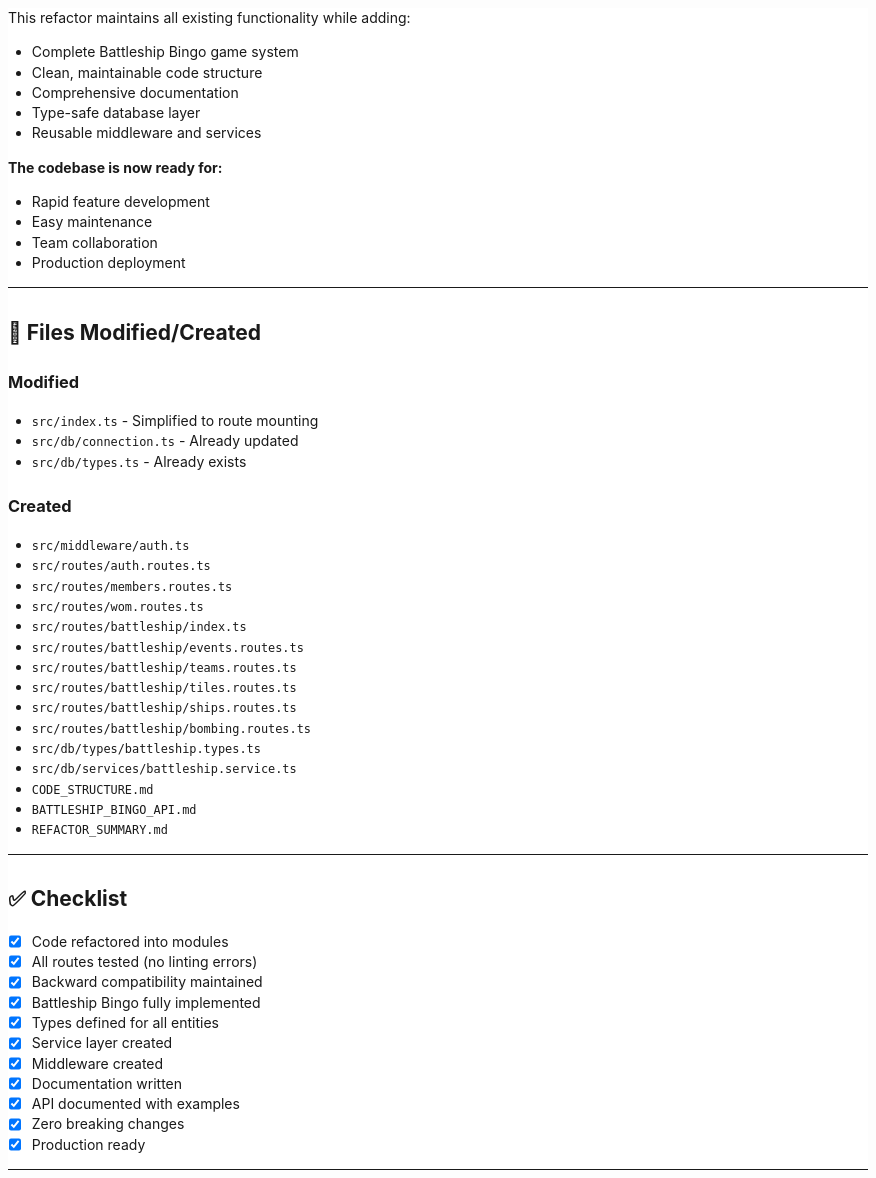 This refactor maintains all existing functionality while adding:
- Complete Battleship Bingo game system
- Clean, maintainable code structure
- Comprehensive documentation
- Type-safe database layer
- Reusable middleware and services

**The codebase is now ready for:**
- Rapid feature development
- Easy maintenance
- Team collaboration
- Production deployment

---

## 📝 Files Modified/Created

### Modified
- `src/index.ts` - Simplified to route mounting
- `src/db/connection.ts` - Already updated
- `src/db/types.ts` - Already exists

### Created
- `src/middleware/auth.ts`
- `src/routes/auth.routes.ts`
- `src/routes/members.routes.ts`
- `src/routes/wom.routes.ts`
- `src/routes/battleship/index.ts`
- `src/routes/battleship/events.routes.ts`
- `src/routes/battleship/teams.routes.ts`
- `src/routes/battleship/tiles.routes.ts`
- `src/routes/battleship/ships.routes.ts`
- `src/routes/battleship/bombing.routes.ts`
- `src/db/types/battleship.types.ts`
- `src/db/services/battleship.service.ts`
- `CODE_STRUCTURE.md`
- `BATTLESHIP_BINGO_API.md`
- `REFACTOR_SUMMARY.md`

---

## ✅ Checklist

- [x] Code refactored into modules
- [x] All routes tested (no linting errors)
- [x] Backward compatibility maintained
- [x] Battleship Bingo fully implemented
- [x] Types defined for all entities
- [x] Service layer created
- [x] Middleware created
- [x] Documentation written
- [x] API documented with examples
- [x] Zero breaking changes
- [x] Production ready

---